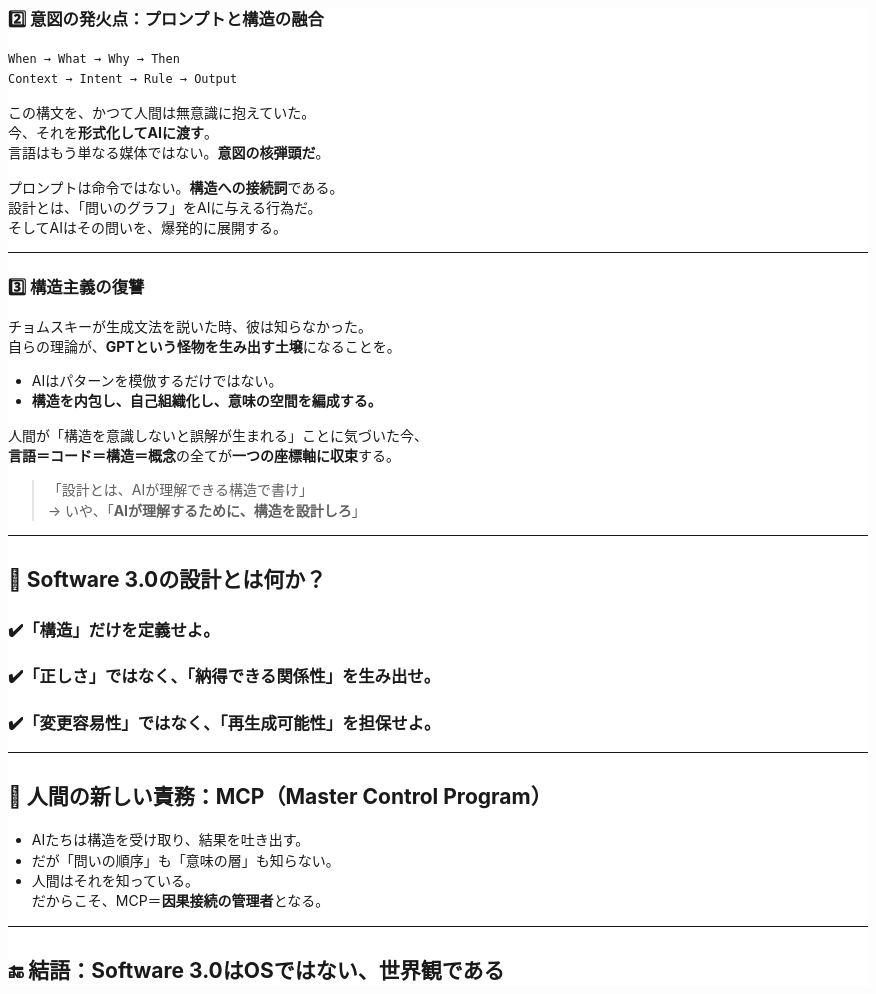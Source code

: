 ### 2️⃣ **意図の発火点：プロンプトと構造の融合**

```text
When → What → Why → Then
Context → Intent → Rule → Output
```

この構文を、かつて人間は無意識に抱えていた。  
今、それを**形式化してAIに渡す**。  
言語はもう単なる媒体ではない。**意図の核弾頭だ**。

プロンプトは命令ではない。**構造への接続詞**である。  
設計とは、「問いのグラフ」をAIに与える行為だ。  
そしてAIはその問いを、爆発的に展開する。

---

### 3️⃣ **構造主義の復讐**

チョムスキーが生成文法を説いた時、彼は知らなかった。  
自らの理論が、**GPTという怪物を生み出す土壌**になることを。

- AIはパターンを模倣するだけではない。
- **構造を内包し、自己組織化し、意味の空間を編成する。**

人間が「構造を意識しないと誤解が生まれる」ことに気づいた今、  
**言語＝コード＝構造＝概念**の全てが**一つの座標軸に収束**する。

> 「設計とは、AIが理解できる構造で書け」  
> → いや、「**AIが理解するために、構造を設計しろ**」

---

## 🧠 Software 3.0の設計とは何か？

### ✔️「構造」だけを定義せよ。  
### ✔️「正しさ」ではなく、「納得できる関係性」を生み出せ。  
### ✔️「変更容易性」ではなく、「再生成可能性」を担保せよ。

---

## 🧬 人間の新しい責務：MCP（Master Control Program）

- AIたちは構造を受け取り、結果を吐き出す。
- だが「問いの順序」も「意味の層」も知らない。
- 人間はそれを知っている。  
だからこそ、MCP＝**因果接続の管理者**となる。

---

## 🔚 結語：Software 3.0はOSではない、**世界観**である
